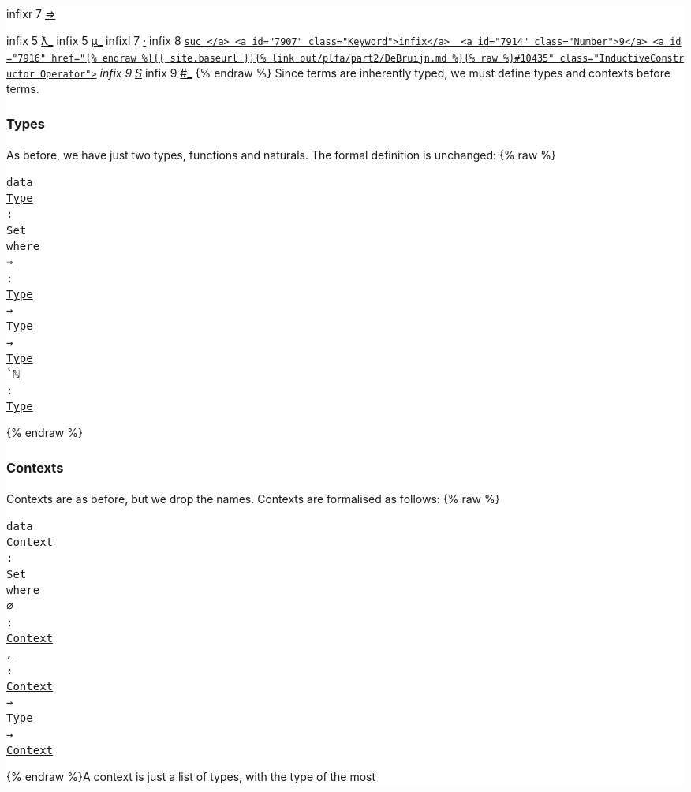 <a id="7841" class="Keyword">infixr</a> <a id="7848" class="Number">7</a> <a id="7850" href="{% endraw %}{{ site.baseurl }}{% link out/plfa/part2/DeBruijn.md %}{% raw %}#8165" class="InductiveConstructor Operator">_⇒_</a>

<a id="7855" class="Keyword">infix</a>  <a id="7862" class="Number">5</a> <a id="7864" href="{% endraw %}{{ site.baseurl }}{% link out/plfa/part2/DeBruijn.md %}{% raw %}#10487" class="InductiveConstructor Operator">ƛ_</a>
<a id="7867" class="Keyword">infix</a>  <a id="7874" class="Number">5</a> <a id="7876" href="{% endraw %}{{ site.baseurl }}{% link out/plfa/part2/DeBruijn.md %}{% raw %}#10820" class="InductiveConstructor Operator">μ_</a>
<a id="7879" class="Keyword">infixl</a> <a id="7886" class="Number">7</a> <a id="7888" href="{% endraw %}{{ site.baseurl }}{% link out/plfa/part2/DeBruijn.md %}{% raw %}#10554" class="InductiveConstructor Operator">_·_</a>
<a id="7892" class="Keyword">infix</a>  <a id="7899" class="Number">8</a> <a id="7901" href="{% endraw %}{{ site.baseurl }}{% link out/plfa/part2/DeBruijn.md %}{% raw %}#10675" class="InductiveConstructor Operator">`suc_</a>
<a id="7907" class="Keyword">infix</a>  <a id="7914" class="Number">9</a> <a id="7916" href="{% endraw %}{{ site.baseurl }}{% link out/plfa/part2/DeBruijn.md %}{% raw %}#10435" class="InductiveConstructor Operator">`_</a>
<a id="7919" class="Keyword">infix</a>  <a id="7926" class="Number">9</a> <a id="7928" href="{% endraw %}{{ site.baseurl }}{% link out/plfa/part2/DeBruijn.md %}{% raw %}#9274" class="InductiveConstructor Operator">S_</a>
<a id="7931" class="Keyword">infix</a>  <a id="7938" class="Number">9</a> <a id="7940" href="{% endraw %}{{ site.baseurl }}{% link out/plfa/part2/DeBruijn.md %}{% raw %}#12846" class="Function Operator">#_</a>
</pre>{% endraw %}
Since terms are inherently typed, we must define types and
contexts before terms.

### Types

As before, we have just two types, functions and naturals.
The formal definition is unchanged:
{% raw %}<pre class="Agda"><a id="8141" class="Keyword">data</a> <a id="Type"></a><a id="8146" href="{% endraw %}{{ site.baseurl }}{% link out/plfa/part2/DeBruijn.md %}{% raw %}#8146" class="Datatype">Type</a> <a id="8151" class="Symbol">:</a> <a id="8153" class="PrimitiveType">Set</a> <a id="8157" class="Keyword">where</a>
  <a id="Type._⇒_"></a><a id="8165" href="{% endraw %}{{ site.baseurl }}{% link out/plfa/part2/DeBruijn.md %}{% raw %}#8165" class="InductiveConstructor Operator">_⇒_</a> <a id="8169" class="Symbol">:</a> <a id="8171" href="plfa.part2.DeBruijn.html#8146" class="Datatype">Type</a> <a id="8176" class="Symbol">→</a> <a id="8178" href="plfa.part2.DeBruijn.html#8146" class="Datatype">Type</a> <a id="8183" class="Symbol">→</a> <a id="8185" href="plfa.part2.DeBruijn.html#8146" class="Datatype">Type</a>
  <a id="Type.`ℕ"></a><a id="8192" href="{% endraw %}{{ site.baseurl }}{% link out/plfa/part2/DeBruijn.md %}{% raw %}#8192" class="InductiveConstructor">`ℕ</a>  <a id="8196" class="Symbol">:</a> <a id="8198" href="plfa.part2.DeBruijn.html#8146" class="Datatype">Type</a>
</pre>{% endraw %}
### Contexts

Contexts are as before, but we drop the names.
Contexts are formalised as follows:
{% raw %}<pre class="Agda"><a id="8309" class="Keyword">data</a> <a id="Context"></a><a id="8314" href="{% endraw %}{{ site.baseurl }}{% link out/plfa/part2/DeBruijn.md %}{% raw %}#8314" class="Datatype">Context</a> <a id="8322" class="Symbol">:</a> <a id="8324" class="PrimitiveType">Set</a> <a id="8328" class="Keyword">where</a>
  <a id="Context.∅"></a><a id="8336" href="{% endraw %}{{ site.baseurl }}{% link out/plfa/part2/DeBruijn.md %}{% raw %}#8336" class="InductiveConstructor">∅</a>   <a id="8340" class="Symbol">:</a> <a id="8342" href="plfa.part2.DeBruijn.html#8314" class="Datatype">Context</a>
  <a id="Context._,_"></a><a id="8352" href="{% endraw %}{{ site.baseurl }}{% link out/plfa/part2/DeBruijn.md %}{% raw %}#8352" class="InductiveConstructor Operator">_,_</a> <a id="8356" class="Symbol">:</a> <a id="8358" href="plfa.part2.DeBruijn.html#8314" class="Datatype">Context</a> <a id="8366" class="Symbol">→</a> <a id="8368" href="plfa.part2.DeBruijn.html#8146" class="Datatype">Type</a> <a id="8373" class="Symbol">→</a> <a id="8375" href="plfa.part2.DeBruijn.html#8314" class="Datatype">Context</a>
</pre>{% endraw %}A context is just a list of types, with the type of the most